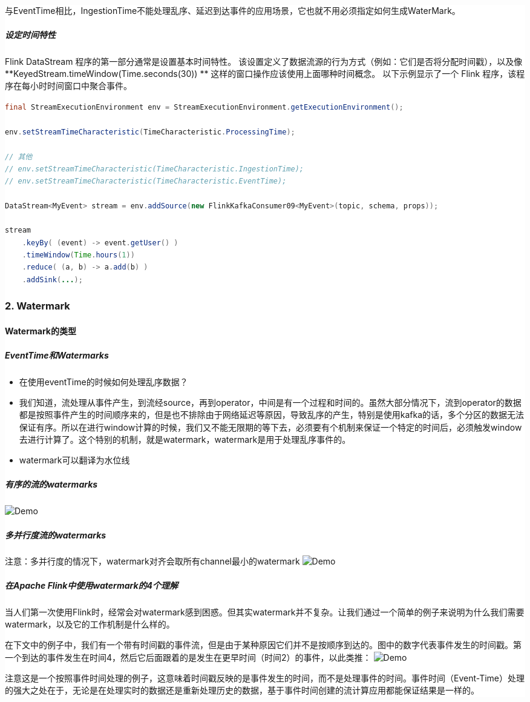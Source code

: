 与EventTime相比，IngestionTime不能处理乱序、延迟到达事件的应用场景，它也就不用必须指定如何生成WaterMark。

##### 设定时间特性
Flink DataStream 程序的第一部分通常是设置基本时间特性。 该设置定义了数据流源的行为方式（例如：它们是否将分配时间戳），以及像 **KeyedStream.timeWindow(Time.seconds(30)) ** 这样的窗口操作应该使用上面哪种时间概念。
以下示例显示了一个 Flink 程序，该程序在每小时时间窗口中聚合事件。

```java
final StreamExecutionEnvironment env = StreamExecutionEnvironment.getExecutionEnvironment();

env.setStreamTimeCharacteristic(TimeCharacteristic.ProcessingTime);

// 其他
// env.setStreamTimeCharacteristic(TimeCharacteristic.IngestionTime);
// env.setStreamTimeCharacteristic(TimeCharacteristic.EventTime);

DataStream<MyEvent> stream = env.addSource(new FlinkKafkaConsumer09<MyEvent>(topic, schema, props));

stream
    .keyBy( (event) -> event.getUser() )
    .timeWindow(Time.hours(1))
    .reduce( (a, b) -> a.add(b) )
    .addSink(...);
```

### 2. Watermark
#### Watermark的类型
##### EventTime和Watermarks
- 在使用eventTime的时候如何处理乱序数据？

- 我们知道，流处理从事件产生，到流经source，再到operator，中间是有一个过程和时间的。虽然大部分情况下，流到operator的数据都是按照事件产生的时间顺序来的，但是也不排除由于网络延迟等原因，导致乱序的产生，特别是使用kafka的话，多个分区的数据无法保证有序。所以在进行window计算的时候，我们又不能无限期的等下去，必须要有个机制来保证一个特定的时间后，必须触发window去进行计算了。这个特别的机制，就是watermark，watermark是用于处理乱序事件的。

- watermark可以翻译为水位线

##### 有序的流的watermarks
![Demo](images/inorderWaterMarker.png)

##### 多并行度流的watermarks
注意：多并行度的情况下，watermark对齐会取所有channel最小的watermark
![Demo](images/manyWaterMark.png)

##### 在Apache Flink中使用watermark的4个理解
当人们第一次使用Flink时，经常会对watermark感到困惑。但其实watermark并不复杂。让我们通过一个简单的例子来说明为什么我们需要watermark，以及它的工作机制是什么样的。

在下文中的例子中，我们有一个带有时间戳的事件流，但是由于某种原因它们并不是按顺序到达的。图中的数字代表事件发生的时间戳。第一个到达的事件发生在时间4，然后它后面跟着的是发生在更早时间（时间2）的事件，以此类推：
![Demo](images/flink020.png)

注意这是一个按照事件时间处理的例子，这意味着时间戳反映的是事件发生的时间，而不是处理事件的时间。事件时间（Event-Time）处理的强大之处在于，无论是在处理实时的数据还是重新处理历史的数据，基于事件时间创建的流计算应用都能保证结果是一样的。
